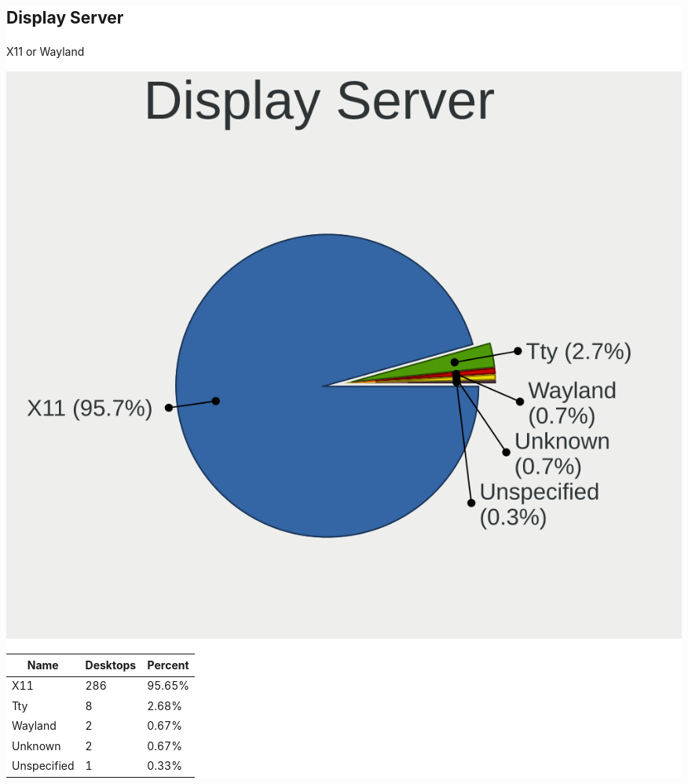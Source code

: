Display Server
--------------

X11 or Wayland

![Display Server](./images/pie_chart/os_display_server.svg)


| Name        | Desktops | Percent |
|-------------|----------|---------|
| X11         | 286      | 95.65%  |
| Tty         | 8        | 2.68%   |
| Wayland     | 2        | 0.67%   |
| Unknown     | 2        | 0.67%   |
| Unspecified | 1        | 0.33%   |

